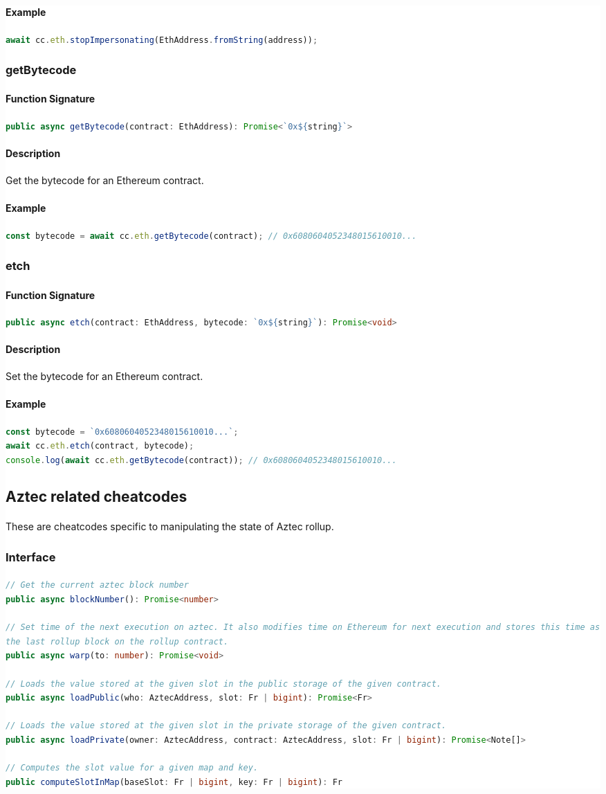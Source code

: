 #### Example

```ts
await cc.eth.stopImpersonating(EthAddress.fromString(address));
```

### getBytecode

#### Function Signature

```ts
public async getBytecode(contract: EthAddress): Promise<`0x${string}`>
```

#### Description

Get the bytecode for an Ethereum contract.

#### Example

```ts
const bytecode = await cc.eth.getBytecode(contract); // 0x6080604052348015610010...
```

### etch

#### Function Signature

```ts
public async etch(contract: EthAddress, bytecode: `0x${string}`): Promise<void>
```

#### Description

Set the bytecode for an Ethereum contract.

#### Example

```ts
const bytecode = `0x6080604052348015610010...`;
await cc.eth.etch(contract, bytecode);
console.log(await cc.eth.getBytecode(contract)); // 0x6080604052348015610010...
```

## Aztec related cheatcodes

These are cheatcodes specific to manipulating the state of Aztec rollup.

### Interface

```ts
// Get the current aztec block number
public async blockNumber(): Promise<number>

// Set time of the next execution on aztec. It also modifies time on Ethereum for next execution and stores this time as the last rollup block on the rollup contract.
public async warp(to: number): Promise<void>

// Loads the value stored at the given slot in the public storage of the given contract.
public async loadPublic(who: AztecAddress, slot: Fr | bigint): Promise<Fr>

// Loads the value stored at the given slot in the private storage of the given contract.
public async loadPrivate(owner: AztecAddress, contract: AztecAddress, slot: Fr | bigint): Promise<Note[]>

// Computes the slot value for a given map and key.
public computeSlotInMap(baseSlot: Fr | bigint, key: Fr | bigint): Fr
```
